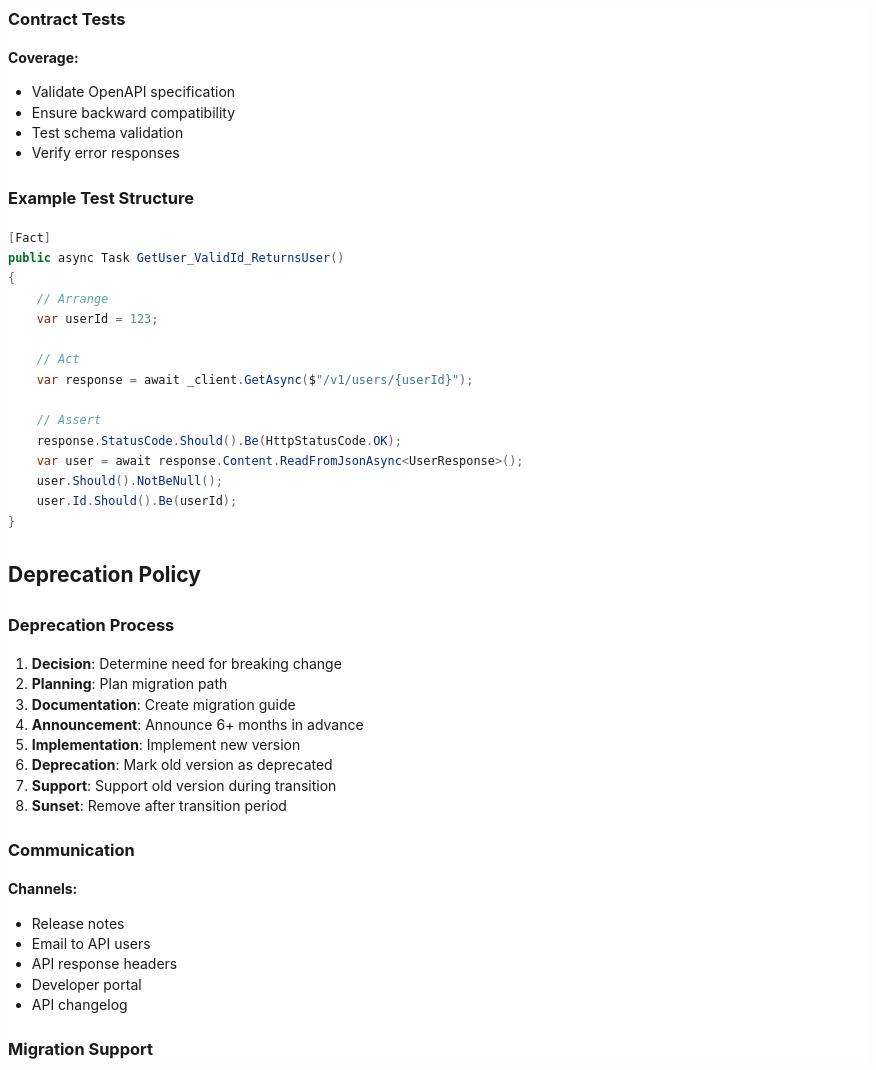 ### Contract Tests

**Coverage:**
- Validate OpenAPI specification
- Ensure backward compatibility
- Test schema validation
- Verify error responses

### Example Test Structure

```csharp
[Fact]
public async Task GetUser_ValidId_ReturnsUser()
{
    // Arrange
    var userId = 123;
    
    // Act
    var response = await _client.GetAsync($"/v1/users/{userId}");
    
    // Assert
    response.StatusCode.Should().Be(HttpStatusCode.OK);
    var user = await response.Content.ReadFromJsonAsync<UserResponse>();
    user.Should().NotBeNull();
    user.Id.Should().Be(userId);
}
```

## Deprecation Policy

### Deprecation Process

1. **Decision**: Determine need for breaking change
2. **Planning**: Plan migration path
3. **Documentation**: Create migration guide
4. **Announcement**: Announce 6+ months in advance
5. **Implementation**: Implement new version
6. **Deprecation**: Mark old version as deprecated
7. **Support**: Support old version during transition
8. **Sunset**: Remove after transition period

### Communication

**Channels:**
- Release notes
- Email to API users
- API response headers
- Developer portal
- API changelog

### Migration Support
